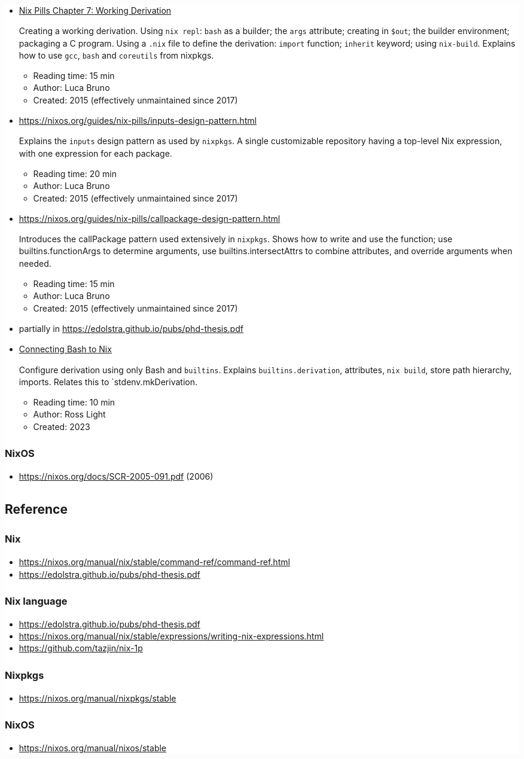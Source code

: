 - [Nix Pills Chapter 7: Working Derivation](https://nixos.org/guides/nix-pills/working-derivation.html)

  Creating a working derivation. Using `nix repl`: `bash` as a builder; the `args` attribute; creating in `$out`; the builder environment; packaging a C program. Using a `.nix` file to define the derivation: `import` function; `inherit` keyword; using `nix-build`. Explains how to use `gcc`, `bash` and `coreutils` from nixpkgs.
  - Reading time: 15 min
  - Author: Luca Bruno
  - Created: 2015 (effectively unmaintained since 2017)

- https://nixos.org/guides/nix-pills/inputs-design-pattern.html
  
  Explains the `inputs` design pattern as used by `nixpkgs`. A single customizable repository having a top-level Nix expression, with one expression for each package.

  - Reading time: 20 min
  - Author: Luca Bruno
  - Created: 2015 (effectively unmaintained since 2017)


- https://nixos.org/guides/nix-pills/callpackage-design-pattern.html
  
  Introduces the callPackage pattern used extensively in `nixpkgs`. Shows how to write and use the function; use builtins.functionArgs to determine arguments, use builtins.intersectAttrs to combine attributes, and override arguments when needed.

  - Reading time: 15 min
  - Author: Luca Bruno
  - Created: 2015 (effectively unmaintained since 2017)


- partially in https://edolstra.github.io/pubs/phd-thesis.pdf

- [Connecting Bash to Nix](https://www.zombiezen.com/blog/2023/03/connecting-bash-to-nix/)

  Configure derivation using only Bash and `builtins`. Explains `builtins.derivation`, attributes, `nix build`, store path hierarchy, imports.
  Relates this to `stdenv.mkDerivation.
  - Reading time: 10 min
  - Author: Ross Light
  - Created: 2023

### NixOS
- https://nixos.org/docs/SCR-2005-091.pdf (2006)

## Reference

### Nix

- https://nixos.org/manual/nix/stable/command-ref/command-ref.html
- https://edolstra.github.io/pubs/phd-thesis.pdf

### Nix language

- https://edolstra.github.io/pubs/phd-thesis.pdf
- https://nixos.org/manual/nix/stable/expressions/writing-nix-expressions.html
- https://github.com/tazjin/nix-1p

### Nixpkgs

- https://nixos.org/manual/nixpkgs/stable

### NixOS
- https://nixos.org/manual/nixos/stable
